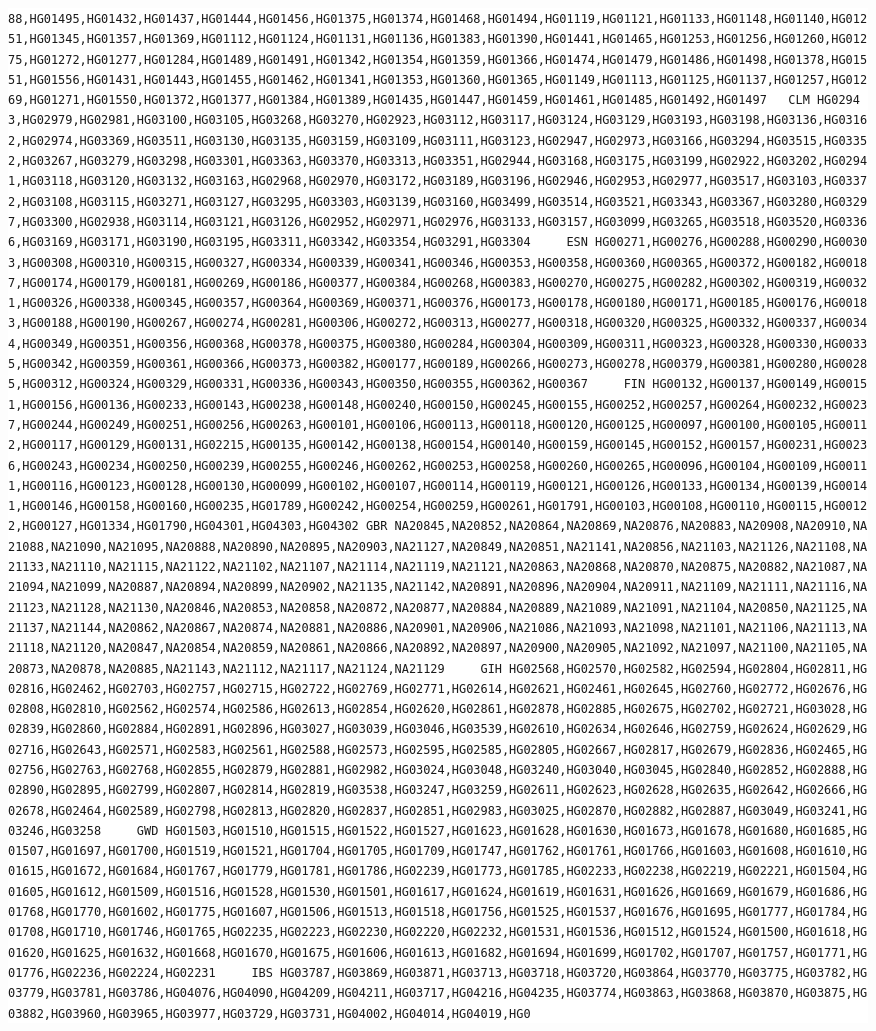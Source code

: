 ```bash
88,HG01495,HG01432,HG01437,HG01444,HG01456,HG01375,HG01374,HG01468,HG01494,HG01119,HG01121,HG01133,HG01148,HG01140,HG01251,HG01345,HG01357,HG01369,HG01112,HG01124,HG01131,HG01136,HG01383,HG01390,HG01441,HG01465,HG01253,HG01256,HG01260,HG01275,HG01272,HG01277,HG01284,HG01489,HG01491,HG01342,HG01354,HG01359,HG01366,HG01474,HG01479,HG01486,HG01498,HG01378,HG01551,HG01556,HG01431,HG01443,HG01455,HG01462,HG01341,HG01353,HG01360,HG01365,HG01149,HG01113,HG01125,HG01137,HG01257,HG01269,HG01271,HG01550,HG01372,HG01377,HG01384,HG01389,HG01435,HG01447,HG01459,HG01461,HG01485,HG01492,HG01497	 CLM HG02943,HG02979,HG02981,HG03100,HG03105,HG03268,HG03270,HG02923,HG03112,HG03117,HG03124,HG03129,HG03193,HG03198,HG03136,HG03162,HG02974,HG03369,HG03511,HG03130,HG03135,HG03159,HG03109,HG03111,HG03123,HG02947,HG02973,HG03166,HG03294,HG03515,HG03352,HG03267,HG03279,HG03298,HG03301,HG03363,HG03370,HG03313,HG03351,HG02944,HG03168,HG03175,HG03199,HG02922,HG03202,HG02941,HG03118,HG03120,HG03132,HG03163,HG02968,HG02970,HG03172,HG03189,HG03196,HG02946,HG02953,HG02977,HG03517,HG03103,HG03372,HG03108,HG03115,HG03271,HG03127,HG03295,HG03303,HG03139,HG03160,HG03499,HG03514,HG03521,HG03343,HG03367,HG03280,HG03297,HG03300,HG02938,HG03114,HG03121,HG03126,HG02952,HG02971,HG02976,HG03133,HG03157,HG03099,HG03265,HG03518,HG03520,HG03366,HG03169,HG03171,HG03190,HG03195,HG03311,HG03342,HG03354,HG03291,HG03304	 ESN HG00271,HG00276,HG00288,HG00290,HG00303,HG00308,HG00310,HG00315,HG00327,HG00334,HG00339,HG00341,HG00346,HG00353,HG00358,HG00360,HG00365,HG00372,HG00182,HG00187,HG00174,HG00179,HG00181,HG00269,HG00186,HG00377,HG00384,HG00268,HG00383,HG00270,HG00275,HG00282,HG00302,HG00319,HG00321,HG00326,HG00338,HG00345,HG00357,HG00364,HG00369,HG00371,HG00376,HG00173,HG00178,HG00180,HG00171,HG00185,HG00176,HG00183,HG00188,HG00190,HG00267,HG00274,HG00281,HG00306,HG00272,HG00313,HG00277,HG00318,HG00320,HG00325,HG00332,HG00337,HG00344,HG00349,HG00351,HG00356,HG00368,HG00378,HG00375,HG00380,HG00284,HG00304,HG00309,HG00311,HG00323,HG00328,HG00330,HG00335,HG00342,HG00359,HG00361,HG00366,HG00373,HG00382,HG00177,HG00189,HG00266,HG00273,HG00278,HG00379,HG00381,HG00280,HG00285,HG00312,HG00324,HG00329,HG00331,HG00336,HG00343,HG00350,HG00355,HG00362,HG00367	 FIN HG00132,HG00137,HG00149,HG00151,HG00156,HG00136,HG00233,HG00143,HG00238,HG00148,HG00240,HG00150,HG00245,HG00155,HG00252,HG00257,HG00264,HG00232,HG00237,HG00244,HG00249,HG00251,HG00256,HG00263,HG00101,HG00106,HG00113,HG00118,HG00120,HG00125,HG00097,HG00100,HG00105,HG00112,HG00117,HG00129,HG00131,HG02215,HG00135,HG00142,HG00138,HG00154,HG00140,HG00159,HG00145,HG00152,HG00157,HG00231,HG00236,HG00243,HG00234,HG00250,HG00239,HG00255,HG00246,HG00262,HG00253,HG00258,HG00260,HG00265,HG00096,HG00104,HG00109,HG00111,HG00116,HG00123,HG00128,HG00130,HG00099,HG00102,HG00107,HG00114,HG00119,HG00121,HG00126,HG00133,HG00134,HG00139,HG00141,HG00146,HG00158,HG00160,HG00235,HG01789,HG00242,HG00254,HG00259,HG00261,HG01791,HG00103,HG00108,HG00110,HG00115,HG00122,HG00127,HG01334,HG01790,HG04301,HG04303,HG04302 GBR NA20845,NA20852,NA20864,NA20869,NA20876,NA20883,NA20908,NA20910,NA21088,NA21090,NA21095,NA20888,NA20890,NA20895,NA20903,NA21127,NA20849,NA20851,NA21141,NA20856,NA21103,NA21126,NA21108,NA21133,NA21110,NA21115,NA21122,NA21102,NA21107,NA21114,NA21119,NA21121,NA20863,NA20868,NA20870,NA20875,NA20882,NA21087,NA21094,NA21099,NA20887,NA20894,NA20899,NA20902,NA21135,NA21142,NA20891,NA20896,NA20904,NA20911,NA21109,NA21111,NA21116,NA21123,NA21128,NA21130,NA20846,NA20853,NA20858,NA20872,NA20877,NA20884,NA20889,NA21089,NA21091,NA21104,NA20850,NA21125,NA21137,NA21144,NA20862,NA20867,NA20874,NA20881,NA20886,NA20901,NA20906,NA21086,NA21093,NA21098,NA21101,NA21106,NA21113,NA21118,NA21120,NA20847,NA20854,NA20859,NA20861,NA20866,NA20892,NA20897,NA20900,NA20905,NA21092,NA21097,NA21100,NA21105,NA20873,NA20878,NA20885,NA21143,NA21112,NA21117,NA21124,NA21129	 GIH HG02568,HG02570,HG02582,HG02594,HG02804,HG02811,HG02816,HG02462,HG02703,HG02757,HG02715,HG02722,HG02769,HG02771,HG02614,HG02621,HG02461,HG02645,HG02760,HG02772,HG02676,HG02808,HG02810,HG02562,HG02574,HG02586,HG02613,HG02854,HG02620,HG02861,HG02878,HG02885,HG02675,HG02702,HG02721,HG03028,HG02839,HG02860,HG02884,HG02891,HG02896,HG03027,HG03039,HG03046,HG03539,HG02610,HG02634,HG02646,HG02759,HG02624,HG02629,HG02716,HG02643,HG02571,HG02583,HG02561,HG02588,HG02573,HG02595,HG02585,HG02805,HG02667,HG02817,HG02679,HG02836,HG02465,HG02756,HG02763,HG02768,HG02855,HG02879,HG02881,HG02982,HG03024,HG03048,HG03240,HG03040,HG03045,HG02840,HG02852,HG02888,HG02890,HG02895,HG02799,HG02807,HG02814,HG02819,HG03538,HG03247,HG03259,HG02611,HG02623,HG02628,HG02635,HG02642,HG02666,HG02678,HG02464,HG02589,HG02798,HG02813,HG02820,HG02837,HG02851,HG02983,HG03025,HG02870,HG02882,HG02887,HG03049,HG03241,HG03246,HG03258	 GWD HG01503,HG01510,HG01515,HG01522,HG01527,HG01623,HG01628,HG01630,HG01673,HG01678,HG01680,HG01685,HG01507,HG01697,HG01700,HG01519,HG01521,HG01704,HG01705,HG01709,HG01747,HG01762,HG01761,HG01766,HG01603,HG01608,HG01610,HG01615,HG01672,HG01684,HG01767,HG01779,HG01781,HG01786,HG02239,HG01773,HG01785,HG02233,HG02238,HG02219,HG02221,HG01504,HG01605,HG01612,HG01509,HG01516,HG01528,HG01530,HG01501,HG01617,HG01624,HG01619,HG01631,HG01626,HG01669,HG01679,HG01686,HG01768,HG01770,HG01602,HG01775,HG01607,HG01506,HG01513,HG01518,HG01756,HG01525,HG01537,HG01676,HG01695,HG01777,HG01784,HG01708,HG01710,HG01746,HG01765,HG02235,HG02223,HG02230,HG02220,HG02232,HG01531,HG01536,HG01512,HG01524,HG01500,HG01618,HG01620,HG01625,HG01632,HG01668,HG01670,HG01675,HG01606,HG01613,HG01682,HG01694,HG01699,HG01702,HG01707,HG01757,HG01771,HG01776,HG02236,HG02224,HG02231	 IBS HG03787,HG03869,HG03871,HG03713,HG03718,HG03720,HG03864,HG03770,HG03775,HG03782,HG03779,HG03781,HG03786,HG04076,HG04090,HG04209,HG04211,HG03717,HG04216,HG04235,HG03774,HG03863,HG03868,HG03870,HG03875,HG03882,HG03960,HG03965,HG03977,HG03729,HG03731,HG04002,HG04014,HG04019,HG0
```